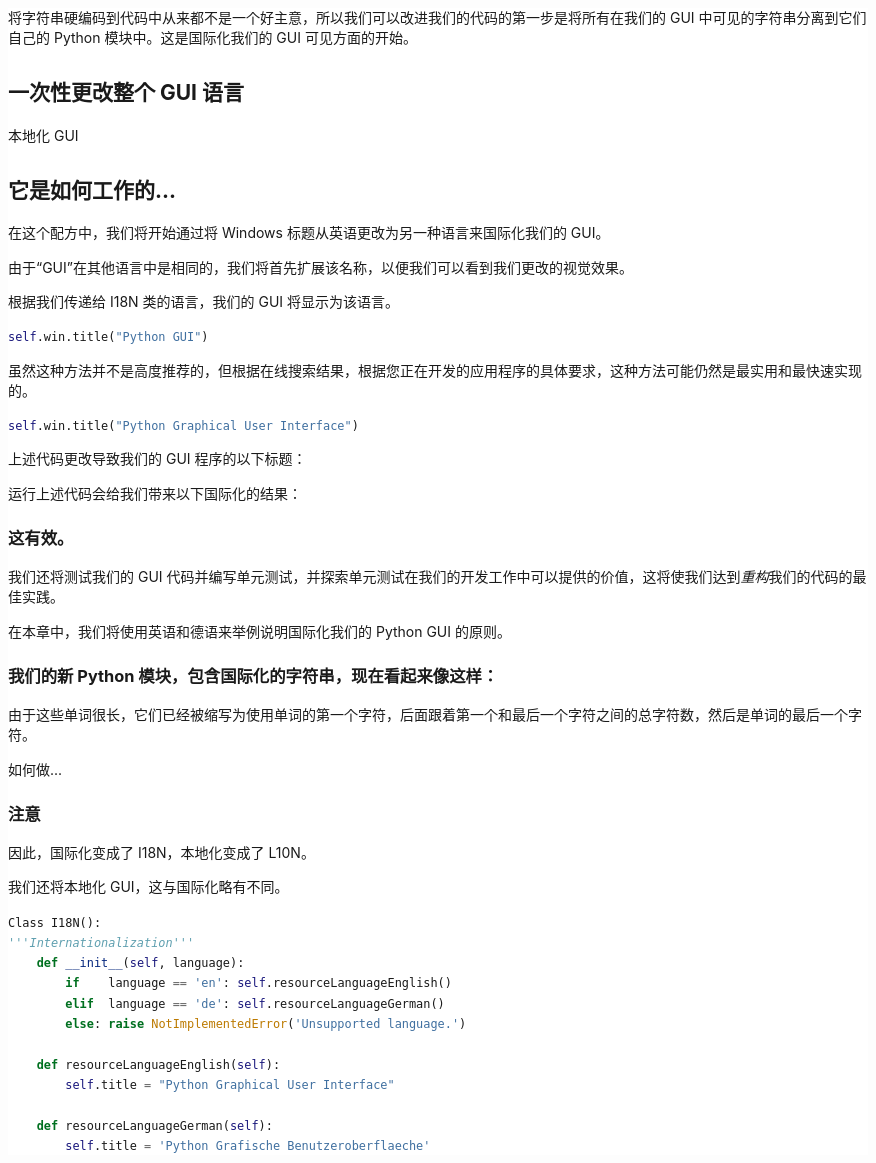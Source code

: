 将字符串硬编码到代码中从来都不是一个好主意，所以我们可以改进我们的代码的第一步是将所有在我们的 GUI 中可见的字符串分离到它们自己的 Python 模块中。这是国际化我们的 GUI 可见方面的开始。

## 一次性更改整个 GUI 语言

本地化 GUI

## 它是如何工作的...

在这个配方中，我们将开始通过将 Windows 标题从英语更改为另一种语言来国际化我们的 GUI。

由于“GUI”在其他语言中是相同的，我们将首先扩展该名称，以便我们可以看到我们更改的视觉效果。

根据我们传递给 I18N 类的语言，我们的 GUI 将显示为该语言。

```py
self.win.title("Python GUI")
```

虽然这种方法并不是高度推荐的，但根据在线搜索结果，根据您正在开发的应用程序的具体要求，这种方法可能仍然是最实用和最快速实现的。

```py
self.win.title("Python Graphical User Interface")
```

上述代码更改导致我们的 GUI 程序的以下标题：

运行上述代码会给我们带来以下国际化的结果：

### 这有效。

我们还将测试我们的 GUI 代码并编写单元测试，并探索单元测试在我们的开发工作中可以提供的价值，这将使我们达到*重构*我们的代码的最佳实践。

在本章中，我们将使用英语和德语来举例说明国际化我们的 Python GUI 的原则。

### 我们的新 Python 模块，包含国际化的字符串，现在看起来像这样：

由于这些单词很长，它们已经被缩写为使用单词的第一个字符，后面跟着第一个和最后一个字符之间的总字符数，然后是单词的最后一个字符。

如何做...

### 注意

因此，国际化变成了 I18N，本地化变成了 L10N。

我们还将本地化 GUI，这与国际化略有不同。

```py
Class I18N():
'''Internationalization'''
    def __init__(self, language):
        if    language == 'en': self.resourceLanguageEnglish()
        elif  language == 'de': self.resourceLanguageGerman()
        else: raise NotImplementedError('Unsupported language.')

    def resourceLanguageEnglish(self):
        self.title = "Python Graphical User Interface"

    def resourceLanguageGerman(self):
        self.title = 'Python Grafische Benutzeroberflaeche'
```

